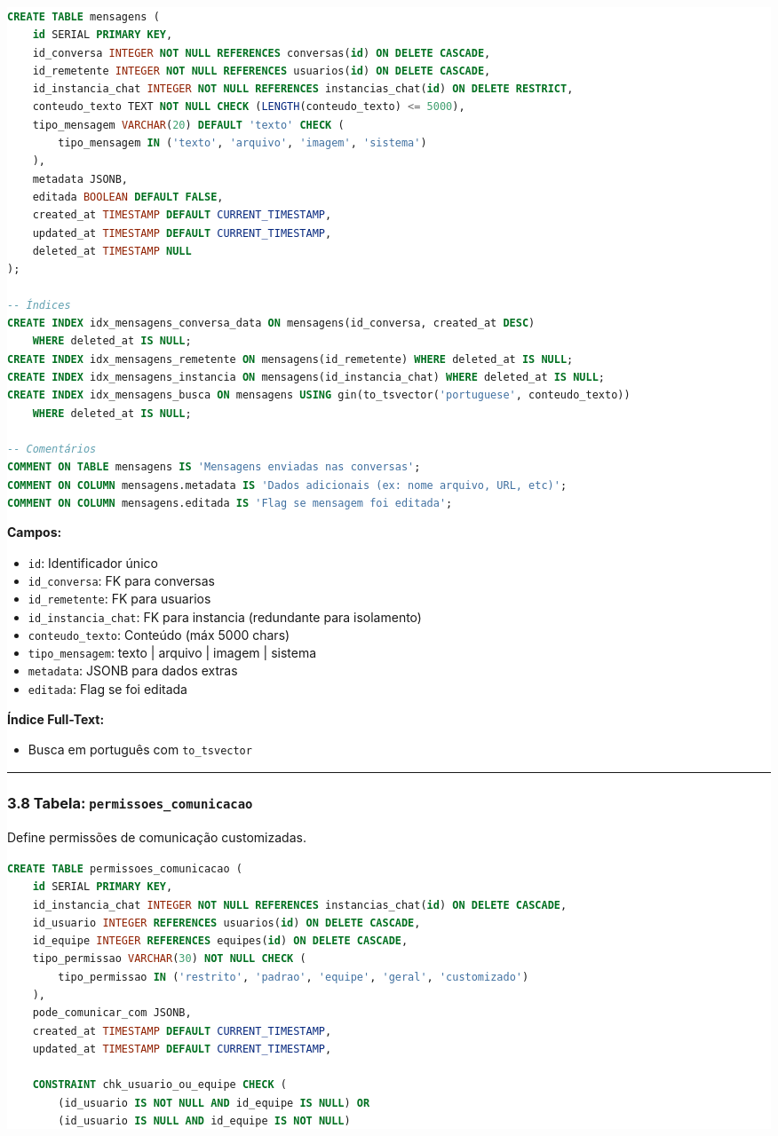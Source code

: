 ```sql
CREATE TABLE mensagens (
    id SERIAL PRIMARY KEY,
    id_conversa INTEGER NOT NULL REFERENCES conversas(id) ON DELETE CASCADE,
    id_remetente INTEGER NOT NULL REFERENCES usuarios(id) ON DELETE CASCADE,
    id_instancia_chat INTEGER NOT NULL REFERENCES instancias_chat(id) ON DELETE RESTRICT,
    conteudo_texto TEXT NOT NULL CHECK (LENGTH(conteudo_texto) <= 5000),
    tipo_mensagem VARCHAR(20) DEFAULT 'texto' CHECK (
        tipo_mensagem IN ('texto', 'arquivo', 'imagem', 'sistema')
    ),
    metadata JSONB,
    editada BOOLEAN DEFAULT FALSE,
    created_at TIMESTAMP DEFAULT CURRENT_TIMESTAMP,
    updated_at TIMESTAMP DEFAULT CURRENT_TIMESTAMP,
    deleted_at TIMESTAMP NULL
);

-- Índices
CREATE INDEX idx_mensagens_conversa_data ON mensagens(id_conversa, created_at DESC) 
    WHERE deleted_at IS NULL;
CREATE INDEX idx_mensagens_remetente ON mensagens(id_remetente) WHERE deleted_at IS NULL;
CREATE INDEX idx_mensagens_instancia ON mensagens(id_instancia_chat) WHERE deleted_at IS NULL;
CREATE INDEX idx_mensagens_busca ON mensagens USING gin(to_tsvector('portuguese', conteudo_texto)) 
    WHERE deleted_at IS NULL;

-- Comentários
COMMENT ON TABLE mensagens IS 'Mensagens enviadas nas conversas';
COMMENT ON COLUMN mensagens.metadata IS 'Dados adicionais (ex: nome arquivo, URL, etc)';
COMMENT ON COLUMN mensagens.editada IS 'Flag se mensagem foi editada';
```

**Campos:**
- `id`: Identificador único
- `id_conversa`: FK para conversas
- `id_remetente`: FK para usuarios
- `id_instancia_chat`: FK para instancia (redundante para isolamento)
- `conteudo_texto`: Conteúdo (máx 5000 chars)
- `tipo_mensagem`: texto | arquivo | imagem | sistema
- `metadata`: JSONB para dados extras
- `editada`: Flag se foi editada

**Índice Full-Text:**
- Busca em português com `to_tsvector`

---

### 3.8 Tabela: `permissoes_comunicacao`

Define permissões de comunicação customizadas.

```sql
CREATE TABLE permissoes_comunicacao (
    id SERIAL PRIMARY KEY,
    id_instancia_chat INTEGER NOT NULL REFERENCES instancias_chat(id) ON DELETE CASCADE,
    id_usuario INTEGER REFERENCES usuarios(id) ON DELETE CASCADE,
    id_equipe INTEGER REFERENCES equipes(id) ON DELETE CASCADE,
    tipo_permissao VARCHAR(30) NOT NULL CHECK (
        tipo_permissao IN ('restrito', 'padrao', 'equipe', 'geral', 'customizado')
    ),
    pode_comunicar_com JSONB,
    created_at TIMESTAMP DEFAULT CURRENT_TIMESTAMP,
    updated_at TIMESTAMP DEFAULT CURRENT_TIMESTAMP,
    
    CONSTRAINT chk_usuario_ou_equipe CHECK (
        (id_usuario IS NOT NULL AND id_equipe IS NULL) OR
        (id_usuario IS NULL AND id_equipe IS NOT NULL)
```